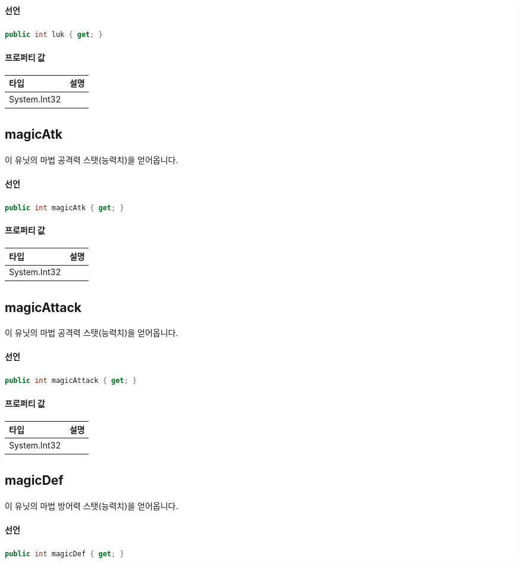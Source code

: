 #### 선언
```cs
public int luk { get; }
```
#### 프로퍼티 값

|타입|설명|
|:-|:-|
|System.Int32|	

## magicAtk
이 유닛의 마법 공격력 스탯(능력치)을 얻어옵니다.

#### 선언
```cs
public int magicAtk { get; }
```

#### 프로퍼티 값

|타입|설명|
|:-|:-|
|System.Int32|	

## magicAttack
이 유닛의 마법 공격력 스탯(능력치)을 얻어옵니다.

#### 선언
```cs
public int magicAttack { get; }
```

#### 프로퍼티 값

|타입|설명|
|:-|:-|
|System.Int32|

## magicDef
이 유닛의 마법 방어력 스탯(능력치)을 얻어옵니다.

#### 선언
```cs
public int magicDef { get; }
```
